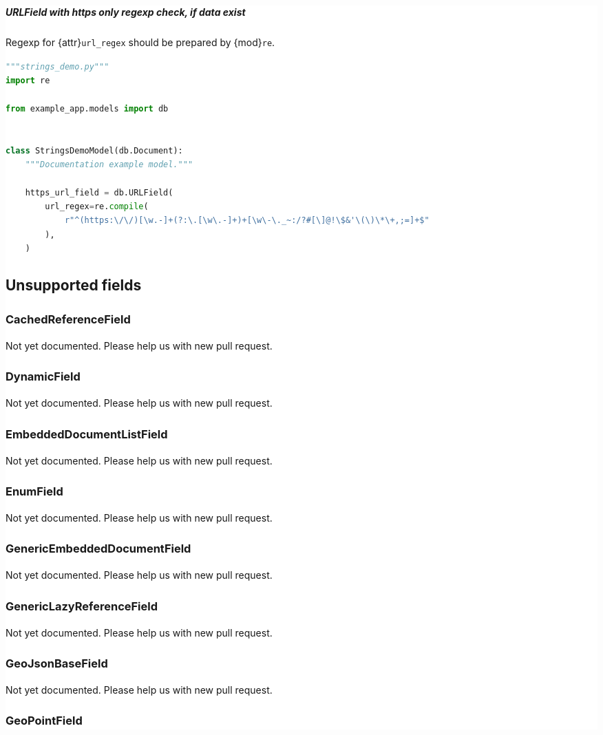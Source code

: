 ##### URLField with https only regexp check, if data exist

Regexp for {attr}`url_regex` should be prepared by {mod}`re`.

```python
"""strings_demo.py"""
import re

from example_app.models import db


class StringsDemoModel(db.Document):
    """Documentation example model."""

    https_url_field = db.URLField(
        url_regex=re.compile(
            r"^(https:\/\/)[\w.-]+(?:\.[\w\.-]+)+[\w\-\._~:/?#[\]@!\$&'\(\)\*\+,;=]+$"
        ),
    )
````

## Unsupported fields

### CachedReferenceField

Not yet documented. Please help us with new pull request.

### DynamicField

Not yet documented. Please help us with new pull request.

### EmbeddedDocumentListField

Not yet documented. Please help us with new pull request.

### EnumField

Not yet documented. Please help us with new pull request.

### GenericEmbeddedDocumentField

Not yet documented. Please help us with new pull request.

### GenericLazyReferenceField

Not yet documented. Please help us with new pull request.

### GeoJsonBaseField

Not yet documented. Please help us with new pull request.

### GeoPointField


[mongoengine]: https://docs.mongoengine.org/
[supported fields]: #supported-fields
[#379]: https://github.com/MongoEngine/flask-mongoengine/issues/379
[integration]: forms
[global transforms]: #global-transforms
[stringfield]: #stringfield
[wtforms]: https://wtforms.readthedocs.io/en/3.0.x/